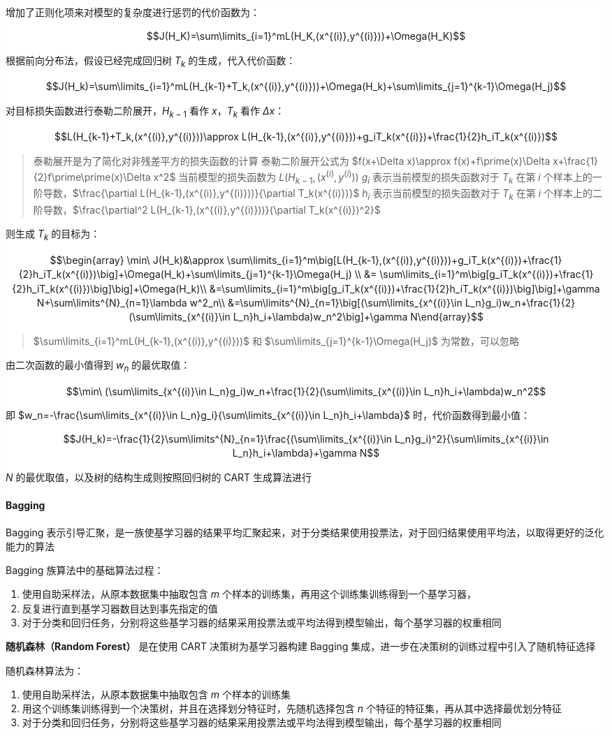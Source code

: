 增加了正则化项来对模型的复杂度进行惩罚的代价函数为：

$$J(H_K)=\sum\limits_{i=1}^mL(H_K,(x^{(i)},y^{(i)}))+\Omega(H_K)$$

根据前向分布法，假设已经完成回归树 $T_k$ 的生成，代入代价函数：

$$J(H_k)=\sum\limits_{i=1}^mL(H_{k-1}+T_k,(x^{(i)},y^{(i)}))+\Omega(H_k)+\sum\limits_{j=1}^{k-1}\Omega(H_j)$$

对目标损失函数进行泰勒二阶展开，$H_{k-1}$ 看作 $x$，$T_k$ 看作 $\Delta x$：

$$L(H_{k-1}+T_k,(x^{(i)},y^{(i)}))\approx L(H_{k-1},(x^{(i)},y^{(i)}))+g_iT_k(x^{(i)})+\frac{1}{2}h_iT_k(x^{(i)})$$

> 泰勒展开是为了简化对非残差平方的损失函数的计算
> 泰勒二阶展开公式为 $f(x+\Delta x)\approx f(x)+f\prime(x)\Delta x+\frac{1}{2}f\prime\prime(x)\Delta x^2$
> 当前模型的损失函数为 $L(H_{k-1},(x^{(i)},y^{(i)}))$
> $g_i$ 表示当前模型的损失函数对于 $T_k$ 在第 $i$ 个样本上的一阶导数，$\frac{\partial L(H_{k-1},(x^{(i)},y^{(i)}))}{\partial T_k(x^{(i)})}$
> $h_i$ 表示当前模型的损失函数对于 $T_k$ 在第 $i$ 个样本上的二阶导数，$\frac{\partial^2 L(H_{k-1},(x^{(i)},y^{(i)}))}{\partial T_k(x^{(i)})^2}$

则生成 $T_k$ 的目标为：

$$\begin{array}
\min\ J(H_k)&\approx \sum\limits_{i=1}^m\big[L(H_{k-1},(x^{(i)},y^{(i)}))+g_iT_k(x^{(i)})+\frac{1}{2}h_iT_k(x^{(i)})\big]+\Omega(H_k)+\sum\limits_{j=1}^{k-1}\Omega(H_j) \\
&= \sum\limits_{i=1}^m\big[g_iT_k(x^{(i)})+\frac{1}{2}h_iT_k(x^{(i)})\big]\big]+\Omega(H_k)\\
&=\sum\limits_{i=1}^m\big[g_iT_k(x^{(i)})+\frac{1}{2}h_iT_k(x^{(i)})\big]\big]+\gamma N+\sum\limits^{N}_{n=1}\lambda w^2_n\\
&=\sum\limits^{N}_{n=1}\big[(\sum\limits_{x^{(i)}\in L_n}g_i)w_n+\frac{1}{2}(\sum\limits_{x^{(i)}\in L_n}h_i+\lambda)w_n^2\big]+\gamma N\end{array}$$

> $\sum\limits_{i=1}^mL(H_{k-1},(x^{(i)},y^{(i)}))$ 和 $\sum\limits_{j=1}^{k-1}\Omega(H_j)$ 为常数，可以忽略

由二次函数的最小值得到 $w_n$ 的最优取值：

$$\min\ (\sum\limits_{x^{(i)}\in L_n}g_i)w_n+\frac{1}{2}(\sum\limits_{x^{(i)}\in L_n}h_i+\lambda)w_n^2$$ 

即 $w_n=-\frac{\sum\limits_{x^{(i)}\in L_n}g_i}{\sum\limits_{x^{(i)}\in L_n}h_i+\lambda}$ 时，代价函数得到最小值：

$$J(H_k)=-\frac{1}{2}\sum\limits^{N}_{n=1}\frac{(\sum\limits_{x^{(i)}\in L_n}g_i)^2}{\sum\limits_{x^{(i)}\in L_n}h_i+\lambda}+\gamma N$$

$N$ 的最优取值，以及树的结构生成则按照回归树的 CART 生成算法进行

#### Bagging
Bagging 表示引导汇聚，是一族使基学习器的结果平均汇聚起来，对于分类结果使用投票法，对于回归结果使用平均法，以取得更好的泛化能力的算法

Bagging 族算法中的基础算法过程：
1. 使用自助采样法，从原本数据集中抽取包含 $m$ 个样本的训练集，再用这个训练集训练得到一个基学习器，
2. 反复进行直到基学习器数目达到事先指定的值
3. 对于分类和回归任务，分别将这些基学习器的结果采用投票法或平均法得到模型输出，每个基学习器的权重相同

**随机森林（Random Forest）** 是在使用 CART 决策树为基学习器构建 Bagging 集成，进一步在决策树的训练过程中引入了随机特征选择

随机森林算法为：
1. 使用自助采样法，从原本数据集中抽取包含 $m$ 个样本的训练集
2. 用这个训练集训练得到一个决策树，并且在选择划分特征时，先随机选择包含 $n$ 个特征的特征集，再从其中选择最优划分特征
3. 对于分类和回归任务，分别将这些基学习器的结果采用投票法或平均法得到模型输出，每个基学习器的权重相同
